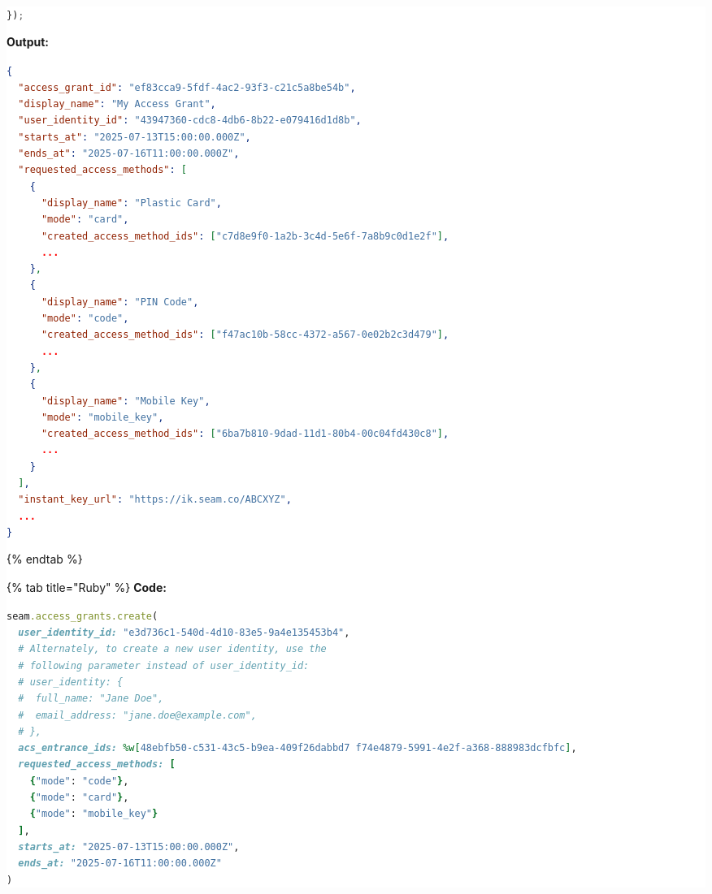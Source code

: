 ```javascript
});
```

**Output:**

```json
{
  "access_grant_id": "ef83cca9-5fdf-4ac2-93f3-c21c5a8be54b",
  "display_name": "My Access Grant",
  "user_identity_id": "43947360-cdc8-4db6-8b22-e079416d1d8b",
  "starts_at": "2025-07-13T15:00:00.000Z",
  "ends_at": "2025-07-16T11:00:00.000Z",
  "requested_access_methods": [
    {
      "display_name": "Plastic Card",
      "mode": "card",
      "created_access_method_ids": ["c7d8e9f0-1a2b-3c4d-5e6f-7a8b9c0d1e2f"],
      ...
    },
    {
      "display_name": "PIN Code",
      "mode": "code",
      "created_access_method_ids": ["f47ac10b-58cc-4372-a567-0e02b2c3d479"],
      ...
    },
    {
      "display_name": "Mobile Key",
      "mode": "mobile_key",
      "created_access_method_ids": ["6ba7b810-9dad-11d1-80b4-00c04fd430c8"],
      ...
    }
  ],
  "instant_key_url": "https://ik.seam.co/ABCXYZ",
  ...
}
```
{% endtab %}

{% tab title="Ruby" %}
**Code:**

```ruby
seam.access_grants.create(
  user_identity_id: "e3d736c1-540d-4d10-83e5-9a4e135453b4",
  # Alternately, to create a new user identity, use the
  # following parameter instead of user_identity_id:
  # user_identity: {
  #  full_name: "Jane Doe",
  #  email_address: "jane.doe@example.com",
  # },
  acs_entrance_ids: %w[48ebfb50-c531-43c5-b9ea-409f26dabbd7 f74e4879-5991-4e2f-a368-888983dcfbfc],
  requested_access_methods: [
    {"mode": "code"},
    {"mode": "card"},
    {"mode": "mobile_key"}
  ],
  starts_at: "2025-07-13T15:00:00.000Z",
  ends_at: "2025-07-16T11:00:00.000Z"
)
```
